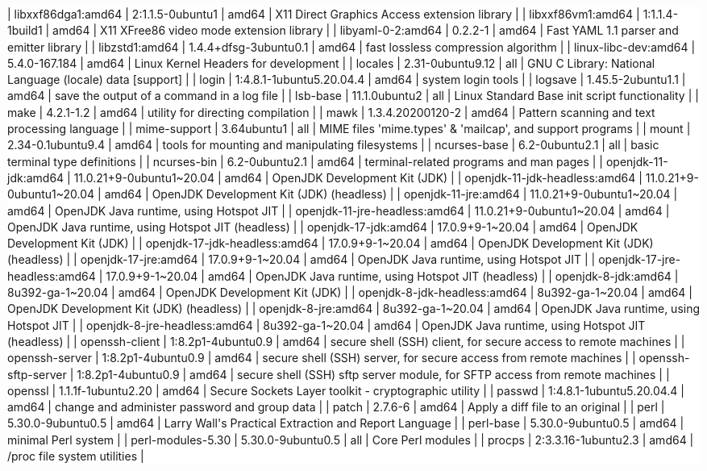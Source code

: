 | libxxf86dga1:amd64 | 2:1.1.5-0ubuntu1 | amd64 | X11 Direct Graphics Access extension library |
| libxxf86vm1:amd64 | 1:1.1.4-1build1 | amd64 | X11 XFree86 video mode extension library |
| libyaml-0-2:amd64 | 0.2.2-1 | amd64 | Fast YAML 1.1 parser and emitter library |
| libzstd1:amd64 | 1.4.4+dfsg-3ubuntu0.1 | amd64 | fast lossless compression algorithm |
| linux-libc-dev:amd64 | 5.4.0-167.184 | amd64 | Linux Kernel Headers for development |
| locales | 2.31-0ubuntu9.12 | all | GNU C Library: National Language (locale) data [support] |
| login | 1:4.8.1-1ubuntu5.20.04.4 | amd64 | system login tools |
| logsave | 1.45.5-2ubuntu1.1 | amd64 | save the output of a command in a log file |
| lsb-base | 11.1.0ubuntu2 | all | Linux Standard Base init script functionality |
| make | 4.2.1-1.2 | amd64 | utility for directing compilation |
| mawk | 1.3.4.20200120-2 | amd64 | Pattern scanning and text processing language |
| mime-support | 3.64ubuntu1 | all | MIME files 'mime.types' & 'mailcap', and support programs |
| mount | 2.34-0.1ubuntu9.4 | amd64 | tools for mounting and manipulating filesystems |
| ncurses-base | 6.2-0ubuntu2.1 | all | basic terminal type definitions |
| ncurses-bin | 6.2-0ubuntu2.1 | amd64 | terminal-related programs and man pages |
| openjdk-11-jdk:amd64 | 11.0.21+9-0ubuntu1~20.04 | amd64 | OpenJDK Development Kit (JDK) |
| openjdk-11-jdk-headless:amd64 | 11.0.21+9-0ubuntu1~20.04 | amd64 | OpenJDK Development Kit (JDK) (headless) |
| openjdk-11-jre:amd64 | 11.0.21+9-0ubuntu1~20.04 | amd64 | OpenJDK Java runtime, using Hotspot JIT |
| openjdk-11-jre-headless:amd64 | 11.0.21+9-0ubuntu1~20.04 | amd64 | OpenJDK Java runtime, using Hotspot JIT (headless) |
| openjdk-17-jdk:amd64 | 17.0.9+9-1~20.04 | amd64 | OpenJDK Development Kit (JDK) |
| openjdk-17-jdk-headless:amd64 | 17.0.9+9-1~20.04 | amd64 | OpenJDK Development Kit (JDK) (headless) |
| openjdk-17-jre:amd64 | 17.0.9+9-1~20.04 | amd64 | OpenJDK Java runtime, using Hotspot JIT |
| openjdk-17-jre-headless:amd64 | 17.0.9+9-1~20.04 | amd64 | OpenJDK Java runtime, using Hotspot JIT (headless) |
| openjdk-8-jdk:amd64 | 8u392-ga-1~20.04 | amd64 | OpenJDK Development Kit (JDK) |
| openjdk-8-jdk-headless:amd64 | 8u392-ga-1~20.04 | amd64 | OpenJDK Development Kit (JDK) (headless) |
| openjdk-8-jre:amd64 | 8u392-ga-1~20.04 | amd64 | OpenJDK Java runtime, using Hotspot JIT |
| openjdk-8-jre-headless:amd64 | 8u392-ga-1~20.04 | amd64 | OpenJDK Java runtime, using Hotspot JIT (headless) |
| openssh-client | 1:8.2p1-4ubuntu0.9 | amd64 | secure shell (SSH) client, for secure access to remote machines |
| openssh-server | 1:8.2p1-4ubuntu0.9 | amd64 | secure shell (SSH) server, for secure access from remote machines |
| openssh-sftp-server | 1:8.2p1-4ubuntu0.9 | amd64 | secure shell (SSH) sftp server module, for SFTP access from remote machines |
| openssl | 1.1.1f-1ubuntu2.20 | amd64 | Secure Sockets Layer toolkit - cryptographic utility |
| passwd | 1:4.8.1-1ubuntu5.20.04.4 | amd64 | change and administer password and group data |
| patch | 2.7.6-6 | amd64 | Apply a diff file to an original |
| perl | 5.30.0-9ubuntu0.5 | amd64 | Larry Wall's Practical Extraction and Report Language |
| perl-base | 5.30.0-9ubuntu0.5 | amd64 | minimal Perl system |
| perl-modules-5.30 | 5.30.0-9ubuntu0.5 | all | Core Perl modules |
| procps | 2:3.3.16-1ubuntu2.3 | amd64 | /proc file system utilities |
